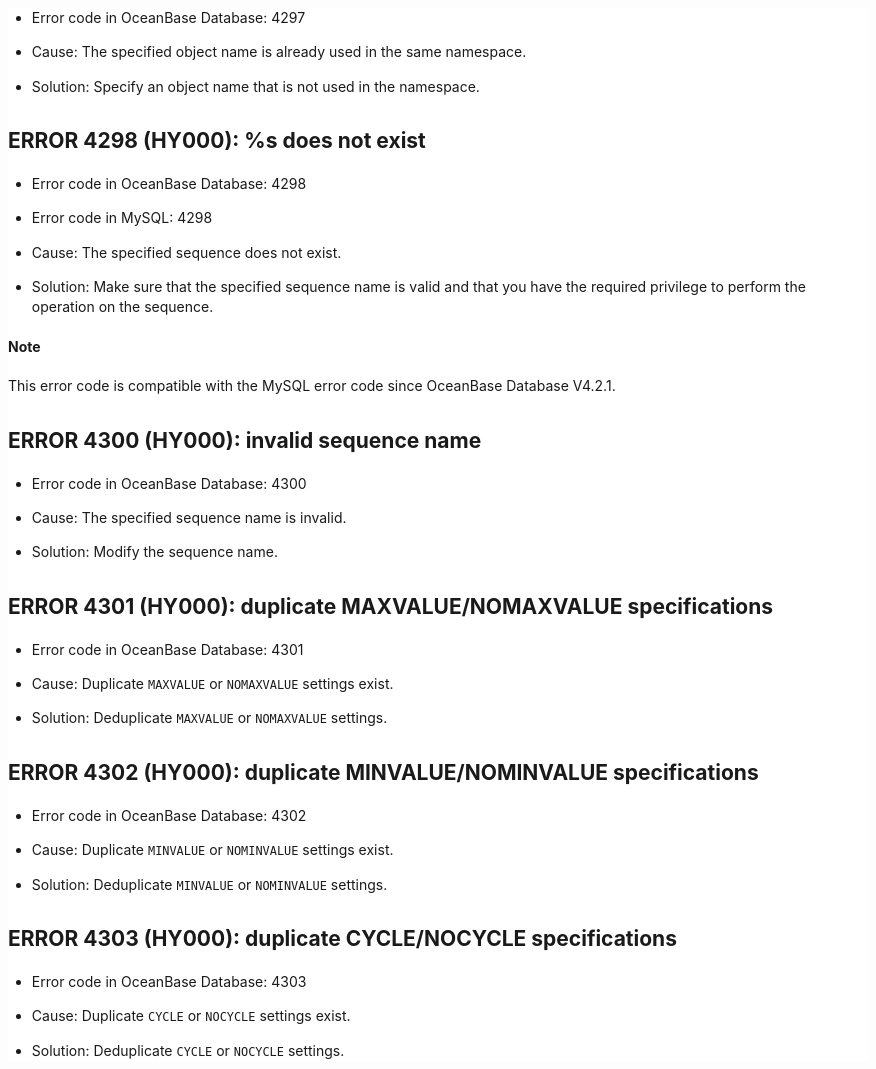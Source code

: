 * Error code in OceanBase Database: 4297

* Cause: The specified object name is already used in the same namespace.

* Solution: Specify an object name that is not used in the namespace.

## ERROR 4298 (HY000): %s does not exist

* Error code in OceanBase Database: 4298

* Error code in MySQL: 4298

* Cause: The specified sequence does not exist.

* Solution: Make sure that the specified sequence name is valid and that you have the required privilege to perform the operation on the sequence.

<main id="notice" type='explain'>
  <h4>Note</h4>
  <p>This error code is compatible with the MySQL error code since OceanBase Database V4.2.1. </p>
</main>

## ERROR 4300 (HY000): invalid sequence name

* Error code in OceanBase Database: 4300

* Cause: The specified sequence name is invalid.

* Solution: Modify the sequence name.

## ERROR 4301 (HY000): duplicate MAXVALUE/NOMAXVALUE specifications

* Error code in OceanBase Database: 4301

* Cause: Duplicate `MAXVALUE` or `NOMAXVALUE` settings exist.

* Solution: Deduplicate `MAXVALUE` or `NOMAXVALUE` settings.

## ERROR 4302 (HY000): duplicate MINVALUE/NOMINVALUE specifications

* Error code in OceanBase Database: 4302

* Cause: Duplicate `MINVALUE` or `NOMINVALUE` settings exist.

* Solution: Deduplicate `MINVALUE` or `NOMINVALUE` settings.

## ERROR 4303 (HY000): duplicate CYCLE/NOCYCLE specifications

* Error code in OceanBase Database: 4303

* Cause: Duplicate `CYCLE` or `NOCYCLE` settings exist.

* Solution: Deduplicate `CYCLE` or `NOCYCLE` settings.
